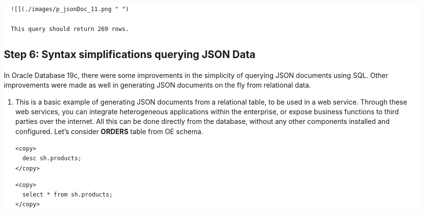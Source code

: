       ![](./images/p_jsonDoc_11.png " ")

      This query should return 269 rows.


## **Step 6**: Syntax simplifications querying JSON Data

In Oracle Database 19c, there were some improvements in the simplicity of querying JSON documents using SQL. Other improvements were made as well in generating JSON documents on the fly from relational data.

1.  This is a basic example of generating JSON documents from a relational table, to be used in a web service. Through these web services, you can integrate heterogeneous applications within the enterprise, or expose business functions to third parties over the internet. All this can be done directly from the database, without any other components installed and configured.  Let’s consider **ORDERS** table from OE schema.

    ````
    <copy>
      desc sh.products;
    </copy>
    ````

    ````
    <copy>
      select * from sh.products;
    </copy>
    ````
